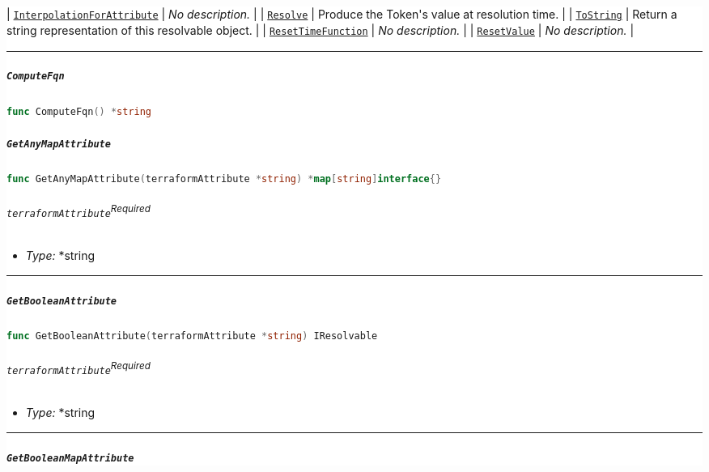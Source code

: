 | <code><a href="#@cdktf/provider-newrelic.infraAlertCondition.InfraAlertConditionWarningOutputReference.interpolationForAttribute">InterpolationForAttribute</a></code> | *No description.* |
| <code><a href="#@cdktf/provider-newrelic.infraAlertCondition.InfraAlertConditionWarningOutputReference.resolve">Resolve</a></code> | Produce the Token's value at resolution time. |
| <code><a href="#@cdktf/provider-newrelic.infraAlertCondition.InfraAlertConditionWarningOutputReference.toString">ToString</a></code> | Return a string representation of this resolvable object. |
| <code><a href="#@cdktf/provider-newrelic.infraAlertCondition.InfraAlertConditionWarningOutputReference.resetTimeFunction">ResetTimeFunction</a></code> | *No description.* |
| <code><a href="#@cdktf/provider-newrelic.infraAlertCondition.InfraAlertConditionWarningOutputReference.resetValue">ResetValue</a></code> | *No description.* |

---

##### `ComputeFqn` <a name="ComputeFqn" id="@cdktf/provider-newrelic.infraAlertCondition.InfraAlertConditionWarningOutputReference.computeFqn"></a>

```go
func ComputeFqn() *string
```

##### `GetAnyMapAttribute` <a name="GetAnyMapAttribute" id="@cdktf/provider-newrelic.infraAlertCondition.InfraAlertConditionWarningOutputReference.getAnyMapAttribute"></a>

```go
func GetAnyMapAttribute(terraformAttribute *string) *map[string]interface{}
```

###### `terraformAttribute`<sup>Required</sup> <a name="terraformAttribute" id="@cdktf/provider-newrelic.infraAlertCondition.InfraAlertConditionWarningOutputReference.getAnyMapAttribute.parameter.terraformAttribute"></a>

- *Type:* *string

---

##### `GetBooleanAttribute` <a name="GetBooleanAttribute" id="@cdktf/provider-newrelic.infraAlertCondition.InfraAlertConditionWarningOutputReference.getBooleanAttribute"></a>

```go
func GetBooleanAttribute(terraformAttribute *string) IResolvable
```

###### `terraformAttribute`<sup>Required</sup> <a name="terraformAttribute" id="@cdktf/provider-newrelic.infraAlertCondition.InfraAlertConditionWarningOutputReference.getBooleanAttribute.parameter.terraformAttribute"></a>

- *Type:* *string

---

##### `GetBooleanMapAttribute` <a name="GetBooleanMapAttribute" id="@cdktf/provider-newrelic.infraAlertCondition.InfraAlertConditionWarningOutputReference.getBooleanMapAttribute"></a>

